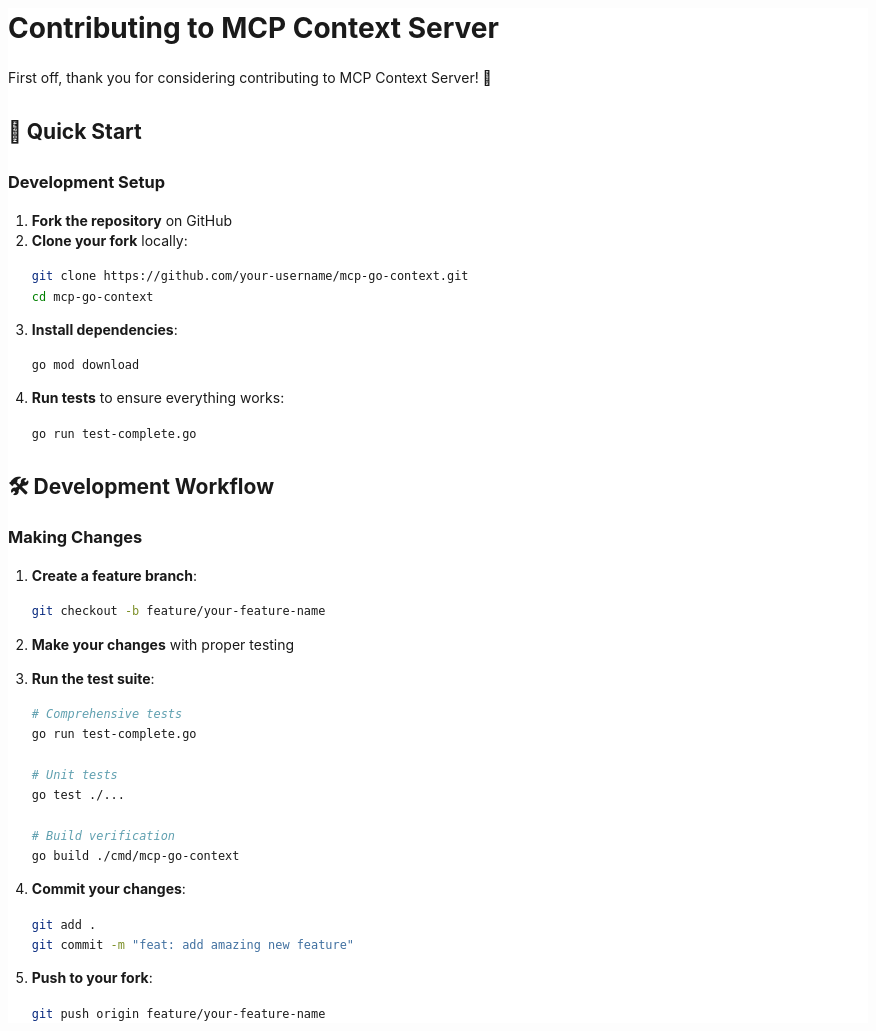 # Contributing to MCP Context Server

First off, thank you for considering contributing to MCP Context Server! 🎉

## 🚀 Quick Start

### Development Setup
1. **Fork the repository** on GitHub
2. **Clone your fork** locally:
   ```bash
   git clone https://github.com/your-username/mcp-go-context.git
   cd mcp-go-context
   ```
3. **Install dependencies**:
   ```bash
   go mod download
   ```
4. **Run tests** to ensure everything works:
   ```bash
   go run test-complete.go
   ```

## 🛠️ Development Workflow

### Making Changes
1. **Create a feature branch**:
   ```bash
   git checkout -b feature/your-feature-name
   ```

2. **Make your changes** with proper testing

3. **Run the test suite**:
   ```bash
   # Comprehensive tests
   go run test-complete.go
   
   # Unit tests
   go test ./...
   
   # Build verification
   go build ./cmd/mcp-go-context
   ```

4. **Commit your changes**:
   ```bash
   git add .
   git commit -m "feat: add amazing new feature"
   ```

5. **Push to your fork**:
   ```bash
   git push origin feature/your-feature-name
   ```
